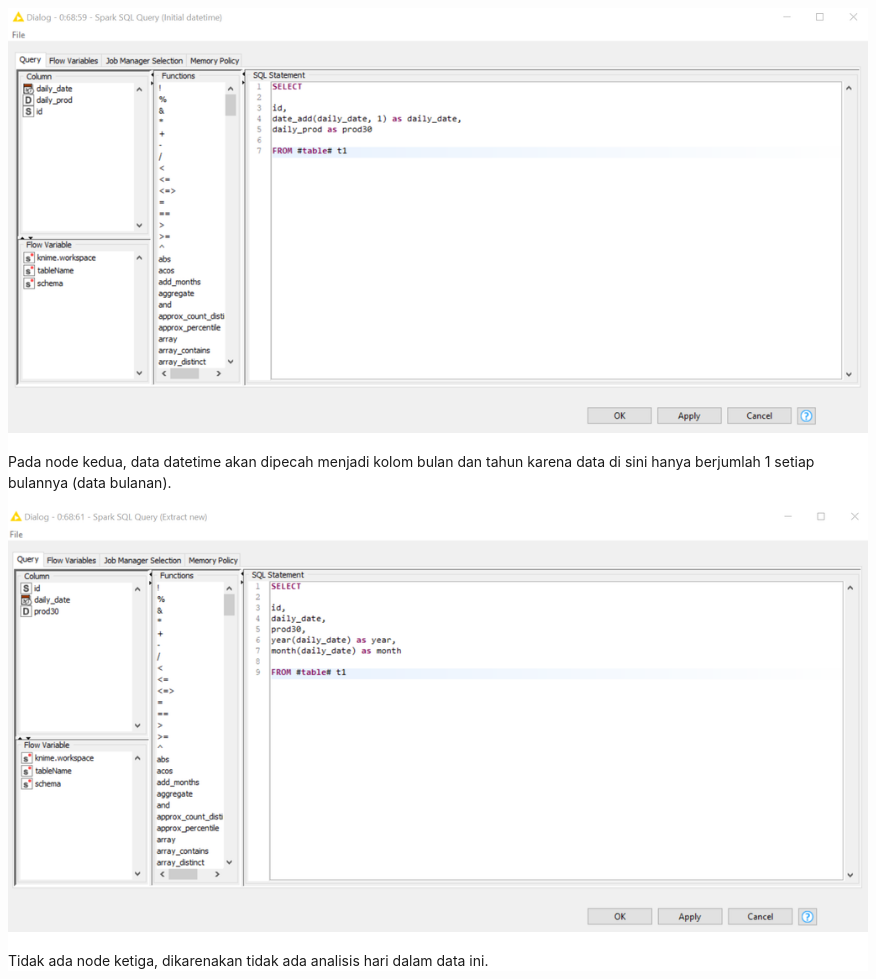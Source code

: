 ![Datetime Conversion](images/datetime-conversion.png)

Pada node kedua, data datetime akan dipecah menjadi kolom bulan dan tahun karena data di sini hanya berjumlah 1 setiap bulannya (data bulanan).

![Datetime Conversion 2](images/datetime-conversion-2.png)

Tidak ada node ketiga, dikarenakan tidak ada analisis hari dalam data ini.
